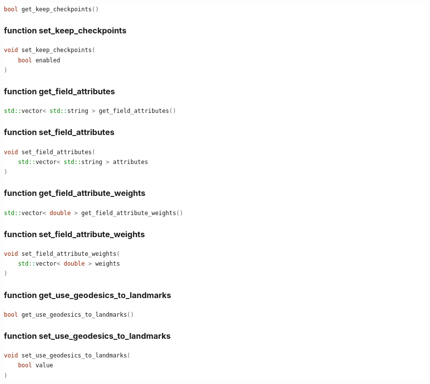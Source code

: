 ```cpp
bool get_keep_checkpoints()
```


### function set_keep_checkpoints

```cpp
void set_keep_checkpoints(
    bool enabled
)
```


### function get_field_attributes

```cpp
std::vector< std::string > get_field_attributes()
```


### function set_field_attributes

```cpp
void set_field_attributes(
    std::vector< std::string > attributes
)
```


### function get_field_attribute_weights

```cpp
std::vector< double > get_field_attribute_weights()
```


### function set_field_attribute_weights

```cpp
void set_field_attribute_weights(
    std::vector< double > weights
)
```


### function get_use_geodesics_to_landmarks

```cpp
bool get_use_geodesics_to_landmarks()
```


### function set_use_geodesics_to_landmarks

```cpp
void set_use_geodesics_to_landmarks(
    bool value
)
```

